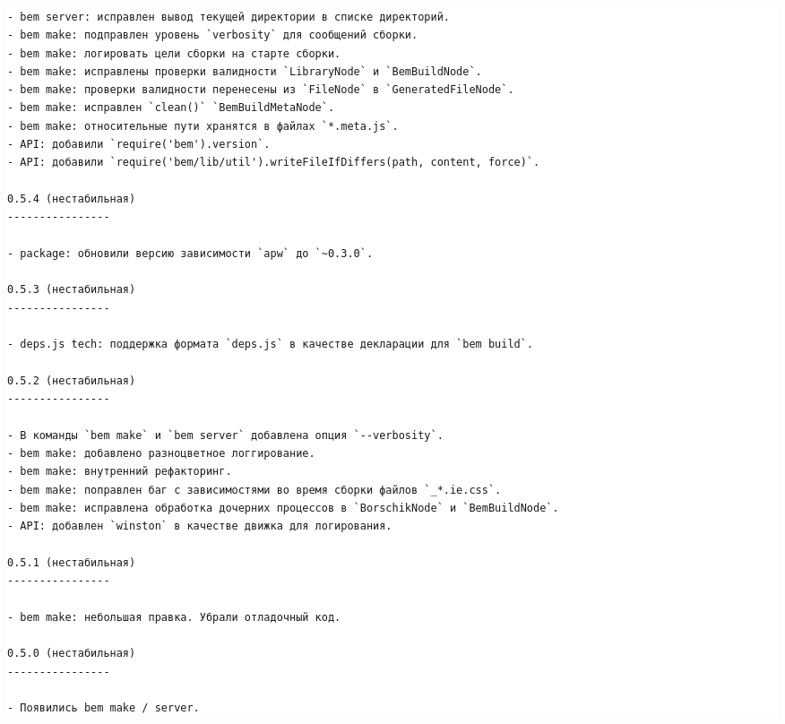   ```
- bem server: исправлен вывод текущей директории в списке директорий.
- bem make: подправлен уровень `verbosity` для сообщений сборки.
- bem make: логировать цели сборки на старте сборки.
- bem make: исправлены проверки валидности `LibraryNode` и `BemBuildNode`.
- bem make: проверки валидности перенесены из `FileNode` в `GeneratedFileNode`.
- bem make: исправлен `clean()` `BemBuildMetaNode`.
- bem make: относительные пути хранятся в файлах `*.meta.js`.
- API: добавили `require('bem').version`.
- API: добавили `require('bem/lib/util').writeFileIfDiffers(path, content, force)`.

0.5.4 (нестабильная)
----------------

- package: обновили версию зависимости `apw` до `~0.3.0`.

0.5.3 (нестабильная)
----------------

- deps.js tech: поддержка формата `deps.js` в качестве декларации для `bem build`.

0.5.2 (нестабильная)
----------------

- В команды `bem make` и `bem server` добавлена опция `--verbosity`.
- bem make: добавлено разноцветное логгирование.
- bem make: внутренний рефакторинг.
- bem make: поправлен баг с зависимостями во время сборки файлов `_*.ie.css`.
- bem make: исправлена обработка дочерних процессов в `BorschikNode` и `BemBuildNode`.
- API: добавлен `winston` в качестве движка для логирования.

0.5.1 (нестабильная)
----------------

- bem make: небольшая правка. Убрали отладочный код.

0.5.0 (нестабильная)
----------------

- Появились bem make / server.
